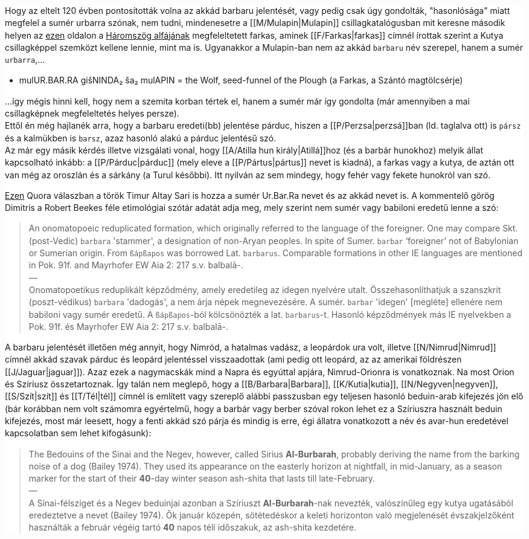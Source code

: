 
</div></div>
  

Hogy az eltelt 120 évben pontosították volna az akkád barbaru jelentését, vagy pedig csak úgy gondolták, "hasonlósága" miatt megfelel a sumér urbarra szónak, nem tudni, mindenesetre a [[M/Mulapin\|Mulapin]] csillagkatalógusban mit keresne második helyen az [ezen](https://en.wikipedia.org/w/index.php?title=Talk:Babylonian_star_catalogues&oldid=308328520) oldalon a [Háromszög alfájának](https://en.wikipedia.org/wiki/Alpha_Trianguli) megfeleltetett farkas, aminek [[F/Farkas\|farkas]] címnél írottak szerint a Kutya csillagképpel szemközt kellene lennie, mint ma is. Ugyanakkor a Mulapin-ban nem az akkád `barbaru` név szerepel, hanem a sumér `urbarra`,...  
- mulUR.BAR.RA gišNINDA₂ ša₂ mulAPIN = the Wolf, seed-funnel of the Plough (a Farkas, a Szántó magtölcsérje)  

...így mégis hinni kell, hogy nem a szemita korban tértek el, hanem a sumér már így gondolta (már amennyiben a mai csillagképnek megfeleltetés helyes persze).  
Ettől én még hajlanék arra, hogy a barbaru eredeti(bb) jelentése párduc, hiszen a [[P/Perzsa\|perzsá]]ban (ld. taglalva ott) is `pársz` és a kalmükben is `barsz`, azaz hasonló alakú a párduc jelentésű szó.  
Az már egy másik kérdés illetve vizsgálati vonal, hogy [[A/Atilla hun király\|Atillá]]hoz (és a barbár hunokhoz) melyik állat kapcsolható inkább: a [[P/Párduc\|párduc]] (mely eleve a [[P/Pártus\|pártus]] nevet is kiadná), a farkas vagy a kutya, de aztán ott van még az oroszlán és a sárkány (a Turul későbbi). Itt nyilván az sem mindegy, hogy fehér vagy fekete hunokról van szó.  

[Ezen](https://qr.ae/pNVLFu) Quora válaszban a török Timur Altay Sari is hozza a sumér Ur.Bar.Ra nevet és az akkád nevet is. A kommentelő görög Dimitris a Robert Beekes féle etimológiai szótár adatát adja meg, mely szerint nem sumér vagy babiloni eredetű lenne a szó:  
> An onomatopoeic reduplicated formation, which originally referred to the language of the foreigner. One may compare Skt. (post-Vedic) `barbara` 'stammer', a designation of non-Aryan peoples. In spite of Sumer. `barbar` ‘foreigner’ not of Babylonian or Sumerian origin. From `ßápßapos` was borrowed Lat. `barbarus`. Comparable formations in other IE languages are mentioned in Pok. 91f. and Mayrhofer EW Aia 2: 217 s.v. balbalā-.  
> —  
> Onomatopoetikus reduplikált képződmény, amely eredetileg az idegen nyelvére utalt. Összehasonlíthatjuk a szanszkrit (poszt-védikus) `barbara` 'dadogás', a nem árja népek megnevezésére. A sumér. `barbar` 'idegen' \[megléte\] ellenére nem babiloni vagy sumér eredetű. A `ßápßapos`-ból kölcsönözték a lat. `barbarus`-t. Hasonló képződmények más IE nyelvekben a Pok. 91f. és Mayrhofer EW Aia 2: 217 s.v. balbalā-.  

A barbaru jelentését illetően még annyit, hogy Nimród, a hatalmas vadász, a leopárdok ura volt, illetve [[N/Nimrud\|Nimrud]] címnél akkád szavak párduc és leopárd jelentéssel visszaadottak (ami pedig ott leopárd, az az amerikai földrészen [[J/Jaguar\|jaguar]]). Azaz ezek a nagymacskák mind a Napra és egyúttal apjára, Nimrud-Orionra is vonatkoznak. Na most Orion és Szíriusz összetartoznak. Így talán nem meglepő, hogy a [[B/Barbara\|Barbara]], [[K/Kutia\|kutia]], [[N/Negyven\|negyven]], [[S/Szít\|szít]] és [[T/Tél\|tél]] címnél is említett vagy szereplő alábbi passzusban egy teljesen hasonló beduin-arab kifejezés jön elő (bár korábban nem volt számomra egyértelmű, hogy a barbár vagy berber szóval rokon lehet ez a Szíriuszra használt beduin kifejezés, most már leesett, hogy a fenti akkád szó párja és mindig is erre, égi állatra vonatkozott a név és avar-hun eredetével kapcsolatban sem lehet kifogásunk):  
> The Bedouins of the Sinai and the Negev, however, called Sirius **Al-Burbarah**, probably deriving the name from the barking noise of a dog (Bailey 1974). They used its appearance on the easterly horizon at nightfall, in mid-January, as a season marker for the start of their **40**-day winter season ash-shita that lasts till late-February.  
> —  
> A Sínai-félsziget és a Negev beduinjai azonban a Szíriuszt **Al-Burbarah**-nak nevezték, valószínűleg egy kutya ugatásából eredeztetve a nevet (Bailey 1974). Ők január közepén, sötétedéskor a keleti horizonton való megjelenését évszakjelzőként használták a február végéig tartó **40** napos téli időszakuk, az ash-shita kezdetére.  


[^1]: Lábjegyzet:  
[^2]: Lábjegyzet:  